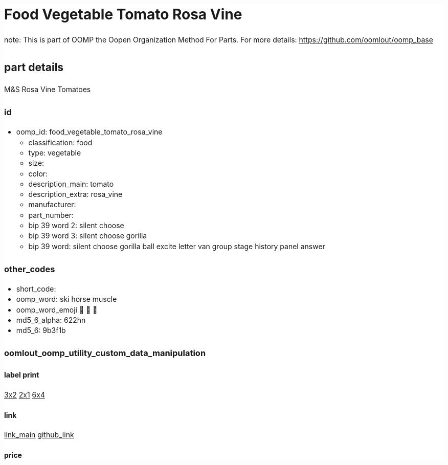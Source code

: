 # Food Vegetable Tomato Rosa Vine  

note: This is part of OOMP the Oopen Organization Method For Parts. For more details: https://github.com/oomlout/oomp_base

##  part details



M&S Rosa Vine Tomatoes

### id
* oomp_id: food_vegetable_tomato_rosa_vine
  * classification: food
  * type: vegetable
  * size: 
  * color: 
  * description_main: tomato
  * description_extra: rosa_vine
  * manufacturer: 
  * part_number: 
  * bip 39 word 2: silent choose
  * bip 39 word 3: silent choose gorilla
  * bip 39 word: silent choose gorilla ball excite letter van group stage history panel answer

### other_codes
* short_code: 
* oomp_word: ski horse muscle
* oomp_word_emoji :ski: :horse: :muscle:
* md5_6_alpha: 622hn
* md5_6: 9b3f1b






### oomlout_oomp_utility_custom_data_manipulation
#### label print
[3x2](http://192.168.1.245:1112/?label=oomp%20622hn)
[2x1](http://192.168.1.242:1112/?label=oomp%20622hn)
[6x4](http://192.168.1.55:1112/?label=oomp%20622hn)    

#### link

[link_main](https://github.com/oomlout/oomlout_oomp_current_version_messy/tree/main/parts/food_vegetable_tomato_rosa_vine) [github_link](https://github.com/oomlout/oomlout_oomp_part_src/tree/main/parts/food_vegetable_tomato_rosa_vine)                             

#### price



